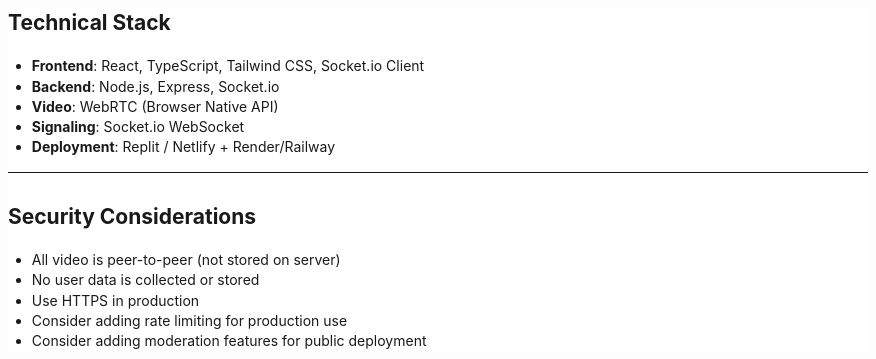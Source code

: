 ## Technical Stack
- **Frontend**: React, TypeScript, Tailwind CSS, Socket.io Client
- **Backend**: Node.js, Express, Socket.io
- **Video**: WebRTC (Browser Native API)
- **Signaling**: Socket.io WebSocket
- **Deployment**: Replit / Netlify + Render/Railway

---

## Security Considerations
- All video is peer-to-peer (not stored on server)
- No user data is collected or stored
- Use HTTPS in production
- Consider adding rate limiting for production use
- Consider adding moderation features for public deployment
